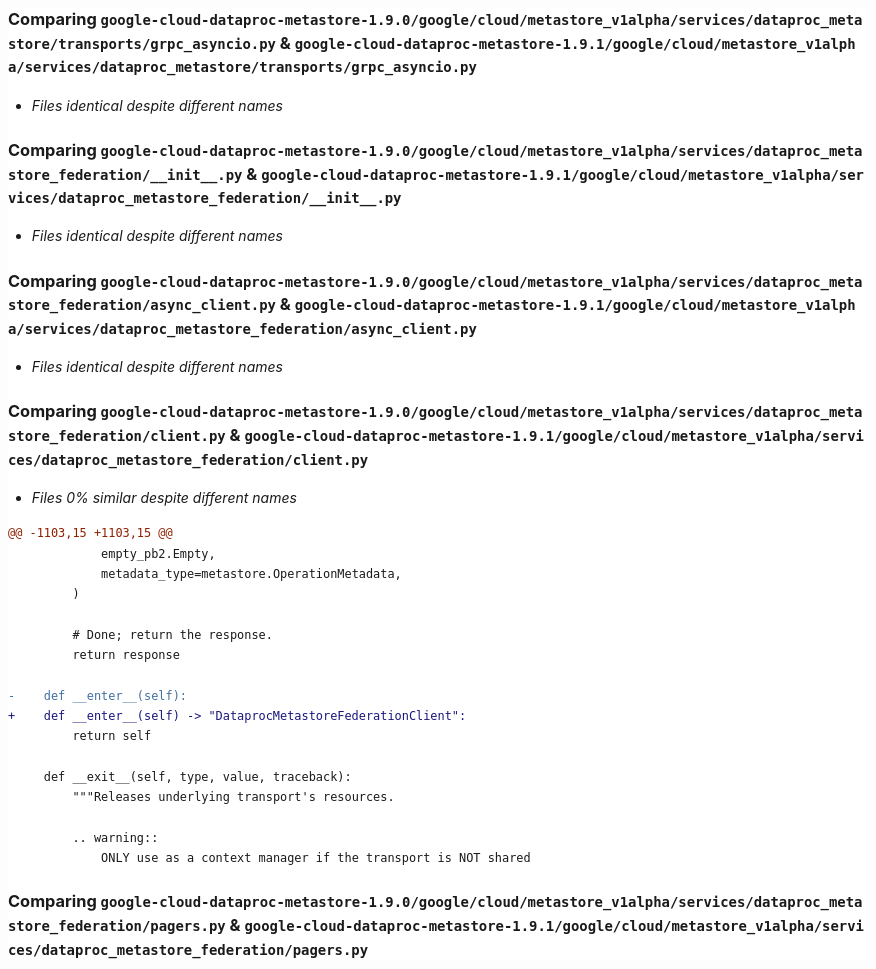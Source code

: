 ### Comparing `google-cloud-dataproc-metastore-1.9.0/google/cloud/metastore_v1alpha/services/dataproc_metastore/transports/grpc_asyncio.py` & `google-cloud-dataproc-metastore-1.9.1/google/cloud/metastore_v1alpha/services/dataproc_metastore/transports/grpc_asyncio.py`

 * *Files identical despite different names*

### Comparing `google-cloud-dataproc-metastore-1.9.0/google/cloud/metastore_v1alpha/services/dataproc_metastore_federation/__init__.py` & `google-cloud-dataproc-metastore-1.9.1/google/cloud/metastore_v1alpha/services/dataproc_metastore_federation/__init__.py`

 * *Files identical despite different names*

### Comparing `google-cloud-dataproc-metastore-1.9.0/google/cloud/metastore_v1alpha/services/dataproc_metastore_federation/async_client.py` & `google-cloud-dataproc-metastore-1.9.1/google/cloud/metastore_v1alpha/services/dataproc_metastore_federation/async_client.py`

 * *Files identical despite different names*

### Comparing `google-cloud-dataproc-metastore-1.9.0/google/cloud/metastore_v1alpha/services/dataproc_metastore_federation/client.py` & `google-cloud-dataproc-metastore-1.9.1/google/cloud/metastore_v1alpha/services/dataproc_metastore_federation/client.py`

 * *Files 0% similar despite different names*

```diff
@@ -1103,15 +1103,15 @@
             empty_pb2.Empty,
             metadata_type=metastore.OperationMetadata,
         )
 
         # Done; return the response.
         return response
 
-    def __enter__(self):
+    def __enter__(self) -> "DataprocMetastoreFederationClient":
         return self
 
     def __exit__(self, type, value, traceback):
         """Releases underlying transport's resources.
 
         .. warning::
             ONLY use as a context manager if the transport is NOT shared
```

### Comparing `google-cloud-dataproc-metastore-1.9.0/google/cloud/metastore_v1alpha/services/dataproc_metastore_federation/pagers.py` & `google-cloud-dataproc-metastore-1.9.1/google/cloud/metastore_v1alpha/services/dataproc_metastore_federation/pagers.py`
